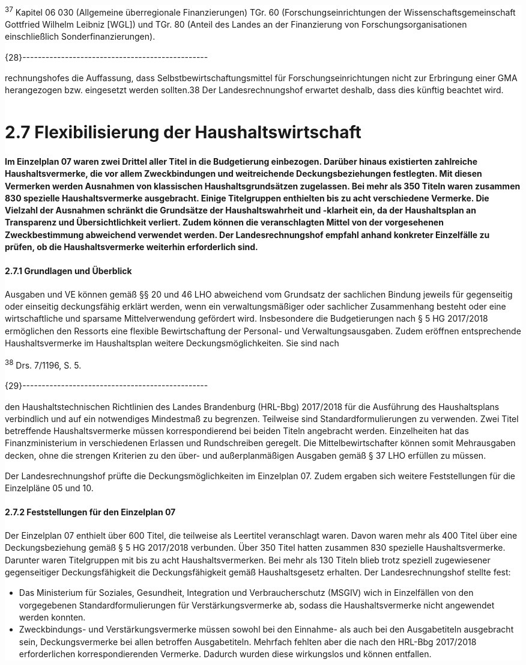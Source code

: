 <sup>37</sup> Kapitel 06 030 (Allgemeine überregionale Finanzierungen) TGr. 60 (Forschungseinrichtungen der Wissenschaftsgemeinschaft Gottfried Wilhelm Leibniz [WGL]) und TGr. 80 (Anteil des Landes an der Finanzierung von Forschungsorganisationen einschließlich Sonderfinanzierungen).

{28}------------------------------------------------

rechnungshofes die Auffassung, dass Selbstbewirtschaftungsmittel für Forschungseinrichtungen nicht zur Erbringung einer GMA herangezogen bzw. eingesetzt werden sollten.38 Der Landesrechnungshof erwartet deshalb, dass dies künftig beachtet wird.

# 2.7 Flexibilisierung der Haushaltswirtschaft

**Im Einzelplan 07 waren zwei Drittel aller Titel in die Budgetierung einbezogen. Darüber hinaus existierten zahlreiche Haushaltsvermerke, die vor allem Zweckbindungen und weitreichende Deckungsbeziehungen festlegten. Mit diesen Vermerken werden Ausnahmen von klassischen Haushaltsgrundsätzen zugelassen. Bei mehr als 350 Titeln waren zusammen 830 spezielle Haushaltsvermerke ausgebracht. Einige Titelgruppen enthielten bis zu acht verschiedene Vermerke. Die Vielzahl der Ausnahmen schränkt die Grundsätze der Haushaltswahrheit und -klarheit ein, da der Haushaltsplan an Transparenz und Übersichtlichkeit verliert. Zudem können die veranschlagten Mittel von der vorgesehenen Zweckbestimmung abweichend verwendet werden. Der Landesrechnungshof empfahl anhand konkreter Einzelfälle zu prüfen, ob die Haushaltsvermerke weiterhin erforderlich sind.** 

#### 2.7.1 Grundlagen und Überblick

Ausgaben und VE können gemäß §§ 20 und 46 LHO abweichend vom Grundsatz der sachlichen Bindung jeweils für gegenseitig oder einseitig deckungsfähig erklärt werden, wenn ein verwaltungsmäßiger oder sachlicher Zusammenhang besteht oder eine wirtschaftliche und sparsame Mittelverwendung gefördert wird. Insbesondere die Budgetierungen nach § 5 HG 2017/2018 ermöglichen den Ressorts eine flexible Bewirtschaftung der Personal- und Verwaltungsausgaben. Zudem eröffnen entsprechende Haushaltsvermerke im Haushaltsplan weitere Deckungsmöglichkeiten. Sie sind nach

<sup>38</sup> Drs. 7/1196, S. 5.

{29}------------------------------------------------

den Haushaltstechnischen Richtlinien des Landes Brandenburg (HRL-Bbg) 2017/2018 für die Ausführung des Haushaltsplans verbindlich und auf ein notwendiges Mindestmaß zu begrenzen. Teilweise sind Standardformulierungen zu verwenden. Zwei Titel betreffende Haushaltsvermerke müssen korrespondierend bei beiden Titeln angebracht werden. Einzelheiten hat das Finanzministerium in verschiedenen Erlassen und Rundschreiben geregelt. Die Mittelbewirtschafter können somit Mehrausgaben decken, ohne die strengen Kriterien zu den über- und außerplanmäßigen Ausgaben gemäß § 37 LHO erfüllen zu müssen.

Der Landesrechnungshof prüfte die Deckungsmöglichkeiten im Einzelplan 07. Zudem ergaben sich weitere Feststellungen für die Einzelpläne 05 und 10.

#### 2.7.2 Feststellungen für den Einzelplan 07

Der Einzelplan 07 enthielt über 600 Titel, die teilweise als Leertitel veranschlagt waren. Davon waren mehr als 400 Titel über eine Deckungsbeziehung gemäß § 5 HG 2017/2018 verbunden. Über 350 Titel hatten zusammen 830 spezielle Haushaltsvermerke. Darunter waren Titelgruppen mit bis zu acht Haushaltsvermerken. Bei mehr als 130 Titeln blieb trotz speziell zugewiesener gegenseitiger Deckungsfähigkeit die Deckungsfähigkeit gemäß Haushaltsgesetz erhalten. Der Landesrechnungshof stellte fest:

- Das Ministerium für Soziales, Gesundheit, Integration und Verbraucherschutz (MSGIV) wich in Einzelfällen von den vorgegebenen Standardformulierungen für Verstärkungsvermerke ab, sodass die Haushaltsvermerke nicht angewendet werden konnten.
- Zweckbindungs- und Verstärkungsvermerke müssen sowohl bei den Einnahme- als auch bei den Ausgabetiteln ausgebracht sein, Deckungsvermerke bei allen betroffen Ausgabetiteln. Mehrfach fehlten aber die nach den HRL-Bbg 2017/2018 erforderlichen korrespondierenden Vermerke. Dadurch wurden diese wirkungslos und können entfallen.
